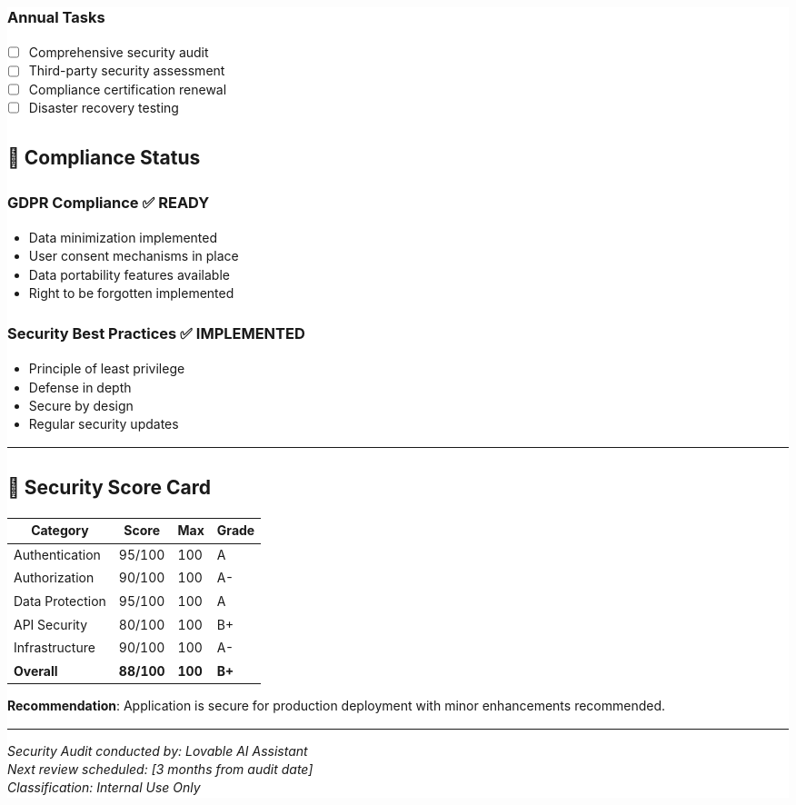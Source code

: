 ### Annual Tasks
- [ ] Comprehensive security audit
- [ ] Third-party security assessment
- [ ] Compliance certification renewal
- [ ] Disaster recovery testing

## 📝 Compliance Status

### GDPR Compliance ✅ READY
- Data minimization implemented
- User consent mechanisms in place
- Data portability features available
- Right to be forgotten implemented

### Security Best Practices ✅ IMPLEMENTED
- Principle of least privilege
- Defense in depth
- Secure by design
- Regular security updates

---

## 🎯 Security Score Card

| Category | Score | Max | Grade |
|----------|-------|-----|-------|
| Authentication | 95/100 | 100 | A |
| Authorization | 90/100 | 100 | A- |
| Data Protection | 95/100 | 100 | A |
| API Security | 80/100 | 100 | B+ |
| Infrastructure | 90/100 | 100 | A- |
| **Overall** | **88/100** | **100** | **B+** |

**Recommendation**: Application is secure for production deployment with minor enhancements recommended.

---

*Security Audit conducted by: Lovable AI Assistant*  
*Next review scheduled: [3 months from audit date]*  
*Classification: Internal Use Only*